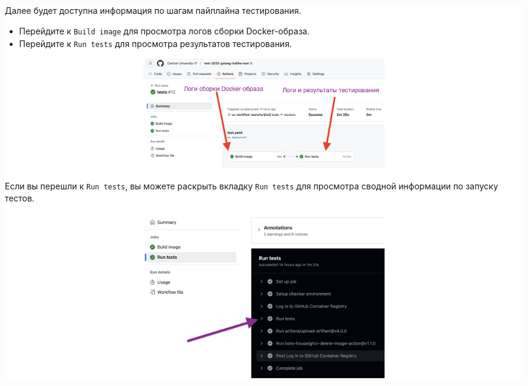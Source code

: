 Далее будет доступна информация по шагам пайплайна тестирования.
- Перейдите к `Build image` для просмотра логов сборки Docker-образа.
- Перейдите к `Run tests` для просмотра результатов тестирования. 

<p align="center">
  <img src="./media/ci-faq-tests-2.png" width="400px">
</p>

Если вы перешли к `Run tests`, вы можете раскрыть вкладку `Run tests` 
для просмотра сводной информации по запуску тестов.

<p align="center">
  <img src="./media/ci-faq-tests-3.png" width="400px">
</p>
